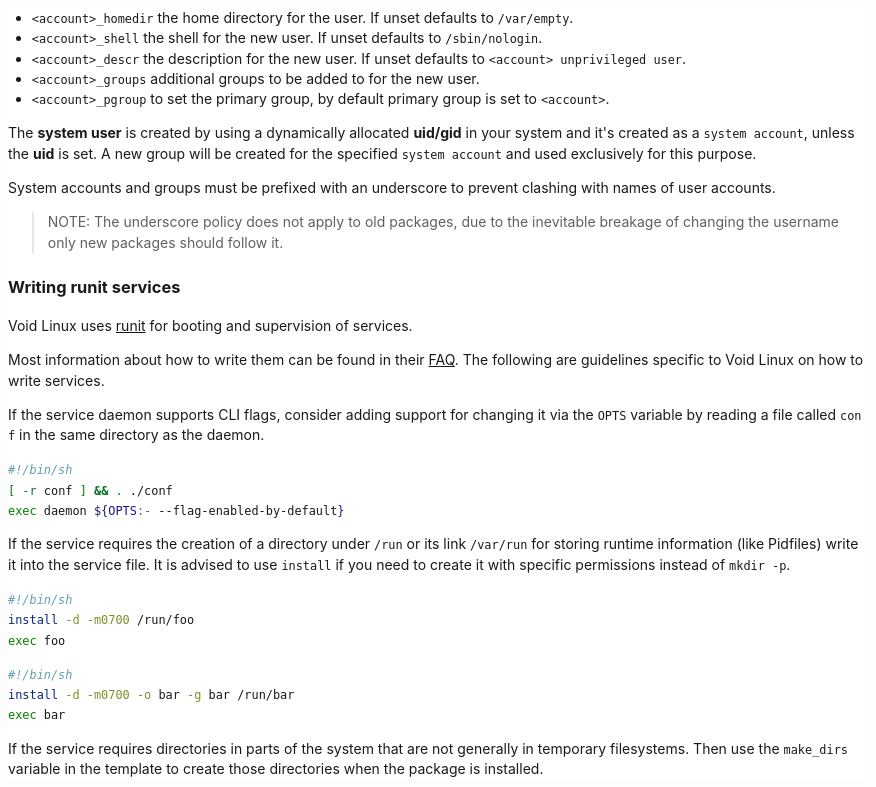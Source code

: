   - `<account>_homedir` the home directory for the user. If unset defaults to `/var/empty`.
  - `<account>_shell` the shell for the new user. If unset defaults to `/sbin/nologin`.
  - `<account>_descr` the description for the new user. If unset defaults to `<account> unprivileged user`.
  - `<account>_groups` additional groups to be added to for the new user.
  - `<account>_pgroup` to set the primary group, by default primary group is set to `<account>`.

The **system user** is created by using a dynamically allocated **uid/gid** in your system
and it's created as a `system account`, unless the **uid** is set. A new group will be created for the
specified `system account` and used exclusively for this purpose.

System accounts and groups must be prefixed with an underscore to prevent clashing with names of user
accounts.

> NOTE: The underscore policy does not apply to old packages, due to the inevitable breakage of
> changing the username only new packages should follow it.

<a id="writing_runit_services"></a>
### Writing runit services

Void Linux uses [runit](http://smarden.org/runit/) for booting and supervision of services.

Most information about how to write them can be found in their
[FAQ](http://smarden.org/runit/faq.html#create). The following are guidelines specific to
Void Linux on how to write services.

If the service daemon supports CLI flags, consider adding support for changing it via the
`OPTS` variable by reading a file called `conf` in the same directory as the daemon.

```sh
#!/bin/sh
[ -r conf ] && . ./conf
exec daemon ${OPTS:- --flag-enabled-by-default}
```

If the service requires the creation of a directory under `/run` or its link `/var/run`
for storing runtime information (like Pidfiles) write it into the service file. It
is advised to use `install` if you need to create it with specific permissions instead
of `mkdir -p`.

```sh
#!/bin/sh
install -d -m0700 /run/foo
exec foo
```

```sh
#!/bin/sh
install -d -m0700 -o bar -g bar /run/bar
exec bar
```

If the service requires directories in parts of the system that are not generally in
temporary filesystems. Then use the `make_dirs` variable in the template to create
those directories when the package is installed.
